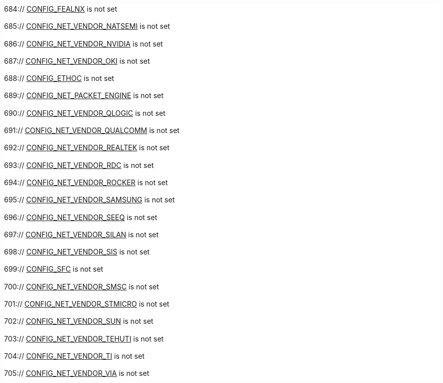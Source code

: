 684:// [CONFIG_FEALNX](http://cateee.net/lkddb/web-lkddb/CONFIG_FEALNX.html) is not set

685:// [CONFIG_NET_VENDOR_NATSEMI](http://cateee.net/lkddb/web-lkddb/CONFIG_NET_VENDOR_NATSEMI.html) is not set

686:// [CONFIG_NET_VENDOR_NVIDIA](http://cateee.net/lkddb/web-lkddb/CONFIG_NET_VENDOR_NVIDIA.html) is not set

687:// [CONFIG_NET_VENDOR_OKI](http://cateee.net/lkddb/web-lkddb/CONFIG_NET_VENDOR_OKI.html) is not set

688:// [CONFIG_ETHOC](http://cateee.net/lkddb/web-lkddb/CONFIG_ETHOC.html) is not set

689:// [CONFIG_NET_PACKET_ENGINE](http://cateee.net/lkddb/web-lkddb/CONFIG_NET_PACKET_ENGINE.html) is not set

690:// [CONFIG_NET_VENDOR_QLOGIC](http://cateee.net/lkddb/web-lkddb/CONFIG_NET_VENDOR_QLOGIC.html) is not set

691:// [CONFIG_NET_VENDOR_QUALCOMM](http://cateee.net/lkddb/web-lkddb/CONFIG_NET_VENDOR_QUALCOMM.html) is not set

692:// [CONFIG_NET_VENDOR_REALTEK](http://cateee.net/lkddb/web-lkddb/CONFIG_NET_VENDOR_REALTEK.html) is not set

693:// [CONFIG_NET_VENDOR_RDC](http://cateee.net/lkddb/web-lkddb/CONFIG_NET_VENDOR_RDC.html) is not set

694:// [CONFIG_NET_VENDOR_ROCKER](http://cateee.net/lkddb/web-lkddb/CONFIG_NET_VENDOR_ROCKER.html) is not set

695:// [CONFIG_NET_VENDOR_SAMSUNG](http://cateee.net/lkddb/web-lkddb/CONFIG_NET_VENDOR_SAMSUNG.html) is not set

696:// [CONFIG_NET_VENDOR_SEEQ](http://cateee.net/lkddb/web-lkddb/CONFIG_NET_VENDOR_SEEQ.html) is not set

697:// [CONFIG_NET_VENDOR_SILAN](http://cateee.net/lkddb/web-lkddb/CONFIG_NET_VENDOR_SILAN.html) is not set

698:// [CONFIG_NET_VENDOR_SIS](http://cateee.net/lkddb/web-lkddb/CONFIG_NET_VENDOR_SIS.html) is not set

699:// [CONFIG_SFC](http://cateee.net/lkddb/web-lkddb/CONFIG_SFC.html) is not set

700:// [CONFIG_NET_VENDOR_SMSC](http://cateee.net/lkddb/web-lkddb/CONFIG_NET_VENDOR_SMSC.html) is not set

701:// [CONFIG_NET_VENDOR_STMICRO](http://cateee.net/lkddb/web-lkddb/CONFIG_NET_VENDOR_STMICRO.html) is not set

702:// [CONFIG_NET_VENDOR_SUN](http://cateee.net/lkddb/web-lkddb/CONFIG_NET_VENDOR_SUN.html) is not set

703:// [CONFIG_NET_VENDOR_TEHUTI](http://cateee.net/lkddb/web-lkddb/CONFIG_NET_VENDOR_TEHUTI.html) is not set

704:// [CONFIG_NET_VENDOR_TI](http://cateee.net/lkddb/web-lkddb/CONFIG_NET_VENDOR_TI.html) is not set

705:// [CONFIG_NET_VENDOR_VIA](http://cateee.net/lkddb/web-lkddb/CONFIG_NET_VENDOR_VIA.html) is not set
